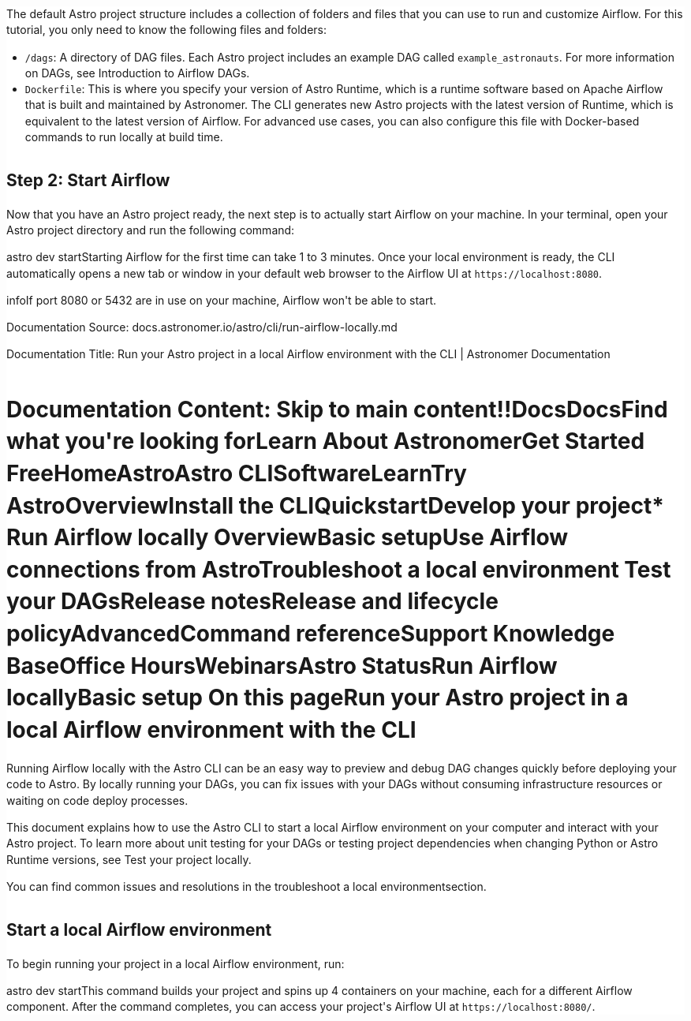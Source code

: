 The default Astro project structure includes a collection of folders and files that you can use to run and customize Airflow. For this tutorial, you only need to know the following files and folders:

* `/dags`: A directory of DAG files. Each Astro project includes an example DAG called `example_astronauts`. For more information on DAGs, see Introduction to Airflow DAGs.
* `Dockerfile`: This is where you specify your version of Astro Runtime, which is a runtime software based on Apache Airflow that is built and maintained by Astronomer. The CLI generates new Astro projects with the latest version of Runtime, which is equivalent to the latest version of Airflow. For advanced use cases, you can also configure this file with Docker-based commands to run locally at build time.

Step 2: Start Airflow​
----------------------

Now that you have an Astro project ready, the next step is to actually start Airflow on your machine. In your terminal, open your Astro project directory and run the following command:

astro dev startStarting Airflow for the first time can take 1 to 3 minutes. Once your local environment is ready, the CLI automatically opens a new tab or window in your default web browser to the Airflow UI at `https://localhost:8080`.

infoIf port 8080 or 5432 are in use on your machine, Airflow won't be able to start.



Documentation Source:
docs.astronomer.io/astro/cli/run-airflow-locally.md

Documentation Title:
Run your Astro project in a local Airflow environment with the CLI | Astronomer Documentation

Documentation Content:
Skip to main content!!**Docs**DocsFind what you're looking forLearn About AstronomerGet Started FreeHomeAstroAstro CLISoftwareLearnTry AstroOverviewInstall the CLIQuickstartDevelop your project* Run Airflow locally
	OverviewBasic setupUse Airflow connections from AstroTroubleshoot a local environment
Test your DAGsRelease notesRelease and lifecycle policyAdvancedCommand referenceSupport Knowledge BaseOffice HoursWebinarsAstro StatusRun Airflow locallyBasic setup
On this pageRun your Astro project in a local Airflow environment with the CLI
==================================================================

Running Airflow locally with the Astro CLI can be an easy way to preview and debug DAG changes quickly before deploying your code to Astro. By locally running your DAGs, you can fix issues with your DAGs without consuming infrastructure resources or waiting on code deploy processes.

This document explains how to use the Astro CLI to start a local Airflow environment on your computer and interact with your Astro project. To learn more about unit testing for your DAGs or testing project dependencies when changing Python or Astro Runtime versions, see Test your project locally.

You can find common issues and resolutions in the troubleshoot a local environmentsection.

Start a local Airflow environment​
----------------------------------

To begin running your project in a local Airflow environment, run:

astro dev startThis command builds your project and spins up 4 containers on your machine, each for a different Airflow component. After the command completes, you can access your project's Airflow UI at `https://localhost:8080/`.
